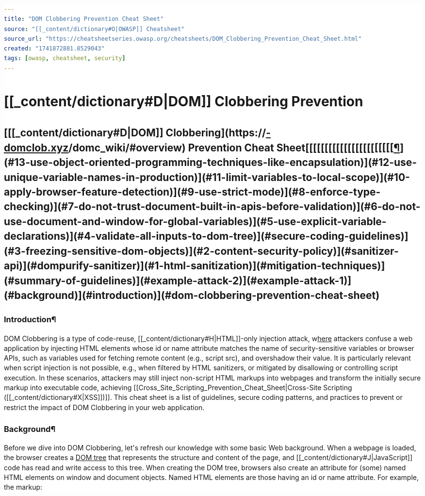 ```yaml
---
title: "DOM Clobbering Prevention Cheat Sheet"
source: "[[_content/dictionary#O|OWASP]] Cheatsheet"
source_url: "https://cheatsheetseries.owasp.org/cheatsheets/DOM_Clobbering_Prevention_Cheat_Sheet.html"
created: "1741872881.8529043"
tags: [owasp, cheatsheet, security]
---
```

# [[_content/dictionary#D|DOM]] Clobbering Prevention

## [[[_content/dictionary#D|DOM]] Clobbering](https://[- domclob.xyz](https://domclob.xyz)/domc_wiki/#overview) Prevention Cheat Sheet[[[[[[[[[[[[[[[[[[[[[[[[¶](#references)](#13-use-object-oriented-programming-techniques-like-encapsulation)](#12-use-unique-variable-names-in-production)](#11-limit-variables-to-local-scope)](#10-apply-browser-feature-detection)](#9-use-strict-mode)](#8-enforce-type-checking)](#7-do-not-trust-document-built-in-apis-before-validation)](#6-do-not-use-document-and-window-for-global-variables)](#5-use-explicit-variable-declarations)](#4-validate-all-inputs-to-dom-tree)](#secure-coding-guidelines)](#3-freezing-sensitive-dom-objects)](#2-content-security-policy)](#sanitizer-api)](#dompurify-sanitizer)](#1-html-sanitization)](#mitigation-techniques)](#summary-of-guidelines)](#example-attack-2)](#example-attack-1)](#background)](#introduction)](#dom-clobbering-prevention-cheat-sheet)
### Introduction¶
DOM Clobbering is a type of code-reuse, [[_content/dictionary#H|HTML]]-only injection attack, w[here](https://domclob.xyz/domc_wiki/indicators/patterns.html#do-not-use-document-for-global-variables) attackers confuse a web application by injecting HTML elements whose id or name attribute matches the name of security-sensitive variables or browser APIs, such as variables used for fetching remote content (e.g., script src), and overshadow their value.
It is particularly relevant when script injection is not possible, e.g., when filtered by HTML sanitizers, or mitigated by disallowing or controlling script execution. In these scenarios, attackers may still inject non-script HTML markups into webpages and transform the initially secure markup into executable code, achieving [[Cross_Site_Scripting_Prevention_Cheat_Sheet|Cross-Site Scripting ([[_content/dictionary#X|XSS]])]].
This cheat sheet is a list of guidelines, secure coding patterns, and practices to prevent or restrict the impact of DOM Clobbering in your web application.
### Background¶
Before we dive into DOM Clobbering, let's refresh our knowledge with some basic Web background.
When a webpage is loaded, the browser creates a [DOM tree](https://developer.mozilla.org/en-[[_content/dictionary#U|US]]/docs/Web/[[_content/dictionary#A|API]]/Document_Object_Model/Introduction) that represents the structure and content of the page, and [[_content/dictionary#J|JavaScript]] code has read and write access to this tree.
When creating the DOM tree, browsers also create an attribute for (some) named HTML elements on window and document objects. Named HTML elements are those having an id or name attribute. For example, the markup:
<form id=x></a>
